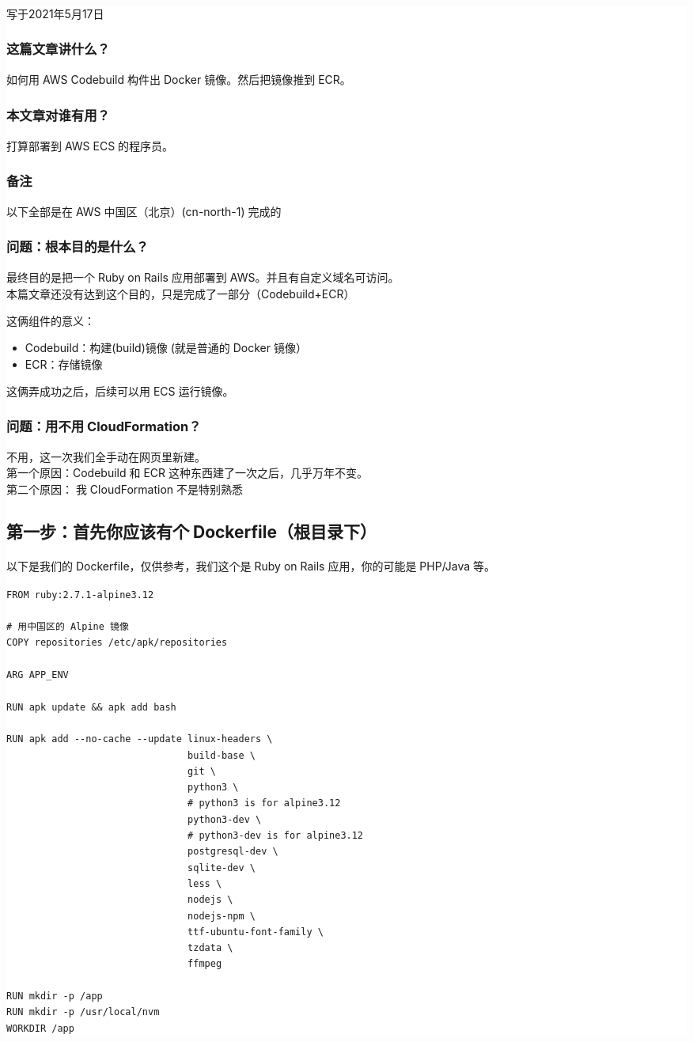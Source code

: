 写于2021年5月17日

### 这篇文章讲什么？

如何用 AWS Codebuild 构件出 Docker 镜像。然后把镜像推到 ECR。

### 本文章对谁有用？

打算部署到 AWS ECS 的程序员。

### 备注

以下全部是在 AWS 中国区（北京）(cn-north-1) 完成的

### 问题：根本目的是什么？

最终目的是把一个 Ruby on Rails 应用部署到 AWS。并且有自定义域名可访问。  
本篇文章还没有达到这个目的，只是完成了一部分（Codebuild+ECR）

这俩组件的意义：

-   Codebuild：构建(build)镜像 (就是普通的 Docker 镜像）
-   ECR：存储镜像

这俩弄成功之后，后续可以用 ECS 运行镜像。

### 问题：用不用 CloudFormation？

不用，这一次我们全手动在网页里新建。  
第一个原因：Codebuild 和 ECR 这种东西建了一次之后，几乎万年不变。  
第二个原因： 我 CloudFormation 不是特别熟悉

## 第一步：首先你应该有个 Dockerfile（根目录下）

以下是我们的 Dockerfile，仅供参考，我们这个是 Ruby on Rails 应用，你的可能是 PHP/Java 等。

```
FROM ruby:2.7.1-alpine3.12

# 用中国区的 Alpine 镜像
COPY repositories /etc/apk/repositories

ARG APP_ENV

RUN apk update && apk add bash

RUN apk add --no-cache --update linux-headers \
                                build-base \
                                git \
                                python3 \
                                # python3 is for alpine3.12
                                python3-dev \
                                # python3-dev is for alpine3.12
                                postgresql-dev \
                                sqlite-dev \
                                less \
                                nodejs \
                                nodejs-npm \
                                ttf-ubuntu-font-family \
                                tzdata \
                                ffmpeg

RUN mkdir -p /app
RUN mkdir -p /usr/local/nvm
WORKDIR /app

```